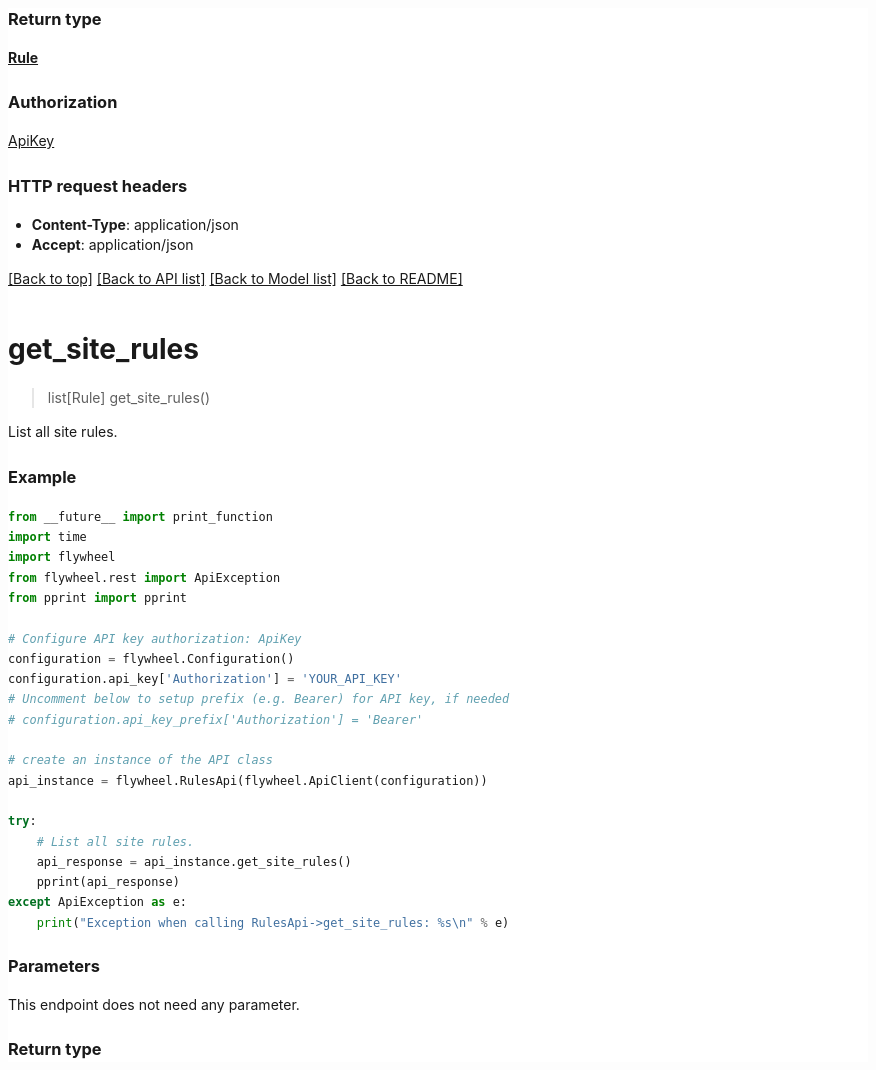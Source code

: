 ### Return type

[**Rule**](Rule.md)

### Authorization

[ApiKey](../README.md#ApiKey)

### HTTP request headers

 - **Content-Type**: application/json
 - **Accept**: application/json

[[Back to top]](#) [[Back to API list]](../README.md#documentation-for-api-endpoints) [[Back to Model list]](../README.md#documentation-for-models) [[Back to README]](../README.md)

# **get_site_rules**
> list[Rule] get_site_rules()

List all site rules.

### Example
```python
from __future__ import print_function
import time
import flywheel
from flywheel.rest import ApiException
from pprint import pprint

# Configure API key authorization: ApiKey
configuration = flywheel.Configuration()
configuration.api_key['Authorization'] = 'YOUR_API_KEY'
# Uncomment below to setup prefix (e.g. Bearer) for API key, if needed
# configuration.api_key_prefix['Authorization'] = 'Bearer'

# create an instance of the API class
api_instance = flywheel.RulesApi(flywheel.ApiClient(configuration))

try:
    # List all site rules.
    api_response = api_instance.get_site_rules()
    pprint(api_response)
except ApiException as e:
    print("Exception when calling RulesApi->get_site_rules: %s\n" % e)
```

### Parameters
This endpoint does not need any parameter.

### Return type

